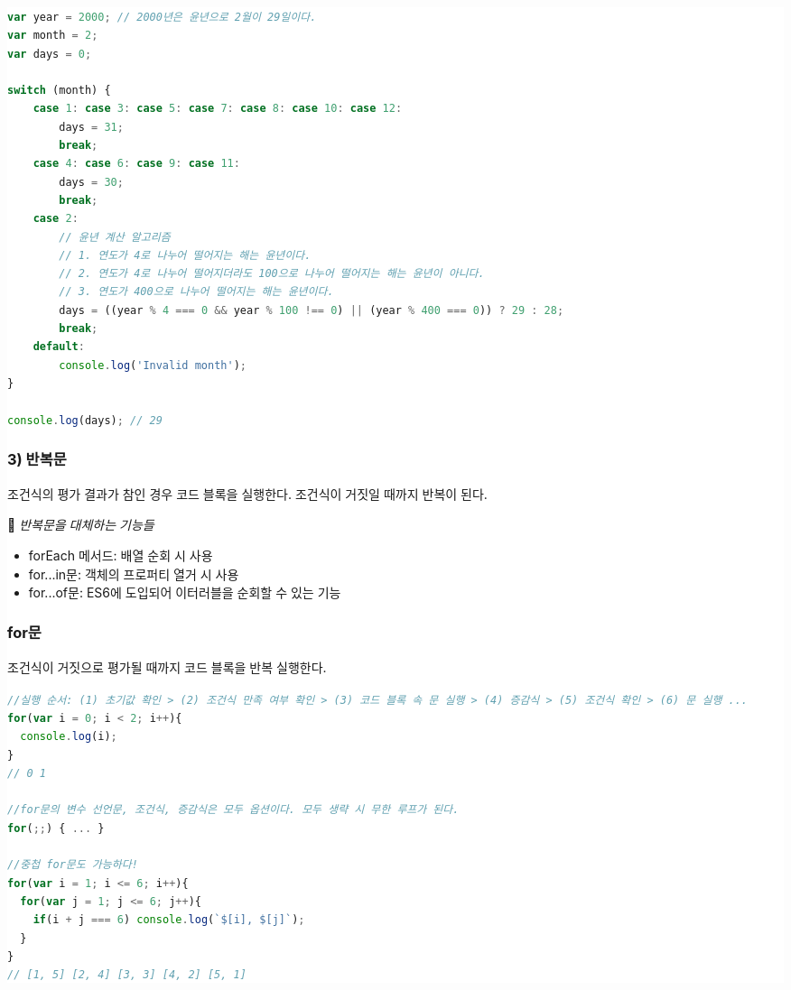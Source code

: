   ```javascript
  var year = 2000; // 2000년은 윤년으로 2월이 29일이다.
  var month = 2;
  var days = 0;
  
  switch (month) {
      case 1: case 3: case 5: case 7: case 8: case 10: case 12:
          days = 31;
          break;
      case 4: case 6: case 9: case 11:
          days = 30;
          break;
      case 2:
          // 윤년 계산 알고리즘
          // 1. 연도가 4로 나누어 떨어지는 해는 윤년이다.
          // 2. 연도가 4로 나누어 떨어지더라도 100으로 나누어 떨어지는 해는 윤년이 아니다.
          // 3. 연도가 400으로 나누어 떨어지는 해는 윤년이다.
          days = ((year % 4 === 0 && year % 100 !== 0) || (year % 400 === 0)) ? 29 : 28;
          break;
      default:
          console.log('Invalid month');
  }
  
  console.log(days); // 29
  ```

### 3) 반복문

조건식의 평가 결과가 참인 경우 코드 블록을 실행한다. 조건식이 거짓일 때까지 반복이 된다. 

👀 _반복문을 대체하는 기능들_
- forEach 메서드: 배열 순회 시 사용
- for...in문: 객체의 프로퍼티 열거 시 사용
- for...of문: ES6에 도입되어 이터러블을 순회할 수 있는 기능

### for문

조건식이 거짓으로 평가될 때까지 코드 블록을 반복 실행한다. 

```javascript
//실행 순서: (1) 초기값 확인 > (2) 조건식 만족 여부 확인 > (3) 코드 블록 속 문 실행 > (4) 증감식 > (5) 조건식 확인 > (6) 문 실행 ...
for(var i = 0; i < 2; i++){
  console.log(i);
}
// 0 1

//for문의 변수 선언문, 조건식, 증감식은 모두 옵션이다. 모두 생략 시 무한 루프가 된다.
for(;;) { ... }

//중첩 for문도 가능하다!
for(var i = 1; i <= 6; i++){
  for(var j = 1; j <= 6; j++){
    if(i + j === 6) console.log(`$[i], $[j]`);
  }
}
// [1, 5] [2, 4] [3, 3] [4, 2] [5, 1] 
```
